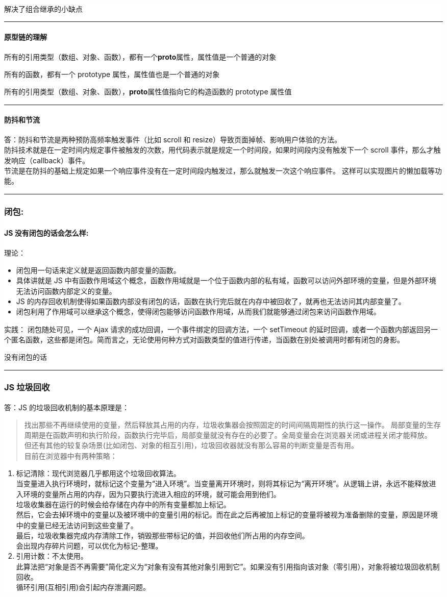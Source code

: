 解决了组合继承的小缺点

---

#### 原型链的理解

所有的引用类型（数组、对象、函数），都有一个**proto**属性，属性值是一个普通的对象

所有的函数，都有一个 prototype 属性，属性值也是一个普通的对象

所有的引用类型（数组、对象、函数），**proto**属性值指向它的构造函数的 prototype 属性值

---

#### 防抖和节流

答：防抖和节流是两种预防高频率触发事件（比如 scroll 和 resize）导致页面掉帧、影响用户体验的方法。  
防抖技术就是在一定时间内规定事件被触发的次数，用代码表示就是规定一个时间段，如果时间段内没有触发下一个 scroll 事件，那么才触发响应（callback）事件。  
节流是在防抖的基础上规定如果一个响应事件没有在一定时间段内触发过，那么就触发一次这个响应事件。
这样可以实现图片的懒加载等功能。

---

### 闭包:

#### JS 没有闭包的话会怎么样:

理论：

- 闭包用一句话来定义就是返回函数内部变量的函数。
- 具体讲就是 JS 中有函数作用域这个概念，函数作用域就是一个位于函数内部的私有域，函数可以访问外部环境的变量，但是外部环境无法访问函数内部定义的变量。
- JS 的内存回收机制使得如果函数内部没有闭包的话，函数在执行完后就在内存中被回收了，就再也无法访问其内部变量了。
- 闭包利用了作用域可以继承这个概念，使得闭包能够访问函数作用域，从而我们就能够通过闭包来访问函数作用域。

实践：
闭包随处可见，一个 Ajax 请求的成功回调，一个事件绑定的回调方法，一个 setTimeout 的延时回调，或者一个函数内部返回另一个匿名函数，这些都是闭包。简而言之，无论使用何种方式对函数类型的值进行传递，当函数在别处被调用时都有闭包的身影。

没有闭包的话

---

### JS 垃圾回收

答：JS 的垃圾回收机制的基本原理是：

> 找出那些不再继续使用的变量，然后释放其占用的内存，垃圾收集器会按照固定的时间间隔周期性的执行这一操作。
> 局部变量的生存周期是在函数声明和执行阶段，函数执行完毕后，局部变量就没有存在的必要了。全局变量会在浏览器关闭或进程关闭才能释放。  
> 但还有其他的较复杂场景(比如闭包、对象的相互引用)，垃圾回收器就没有那么容易的判断变量是否有用。  
> 目前在浏览器中有两种策略：

1. 标记清除：现代浏览器几乎都用这个垃圾回收算法。  
   当变量进入执行环境时，就标记这个变量为“进入环境”。当变量离开环境时，则将其标记为“离开环境”。从逻辑上讲，永远不能释放进入环境的变量所占用的内存，因为只要执行流进入相应的环境，就可能会用到他们。  
   垃圾收集器在运行的时候会给存储在内存中的所有变量都加上标记。  
   然后，它会去掉环境中的变量以及被环境中的变量引用的标记。而在此之后再被加上标记的变量将被视为准备删除的变量，原因是环境中的变量已经无法访问到这些变量了。  
   最后，垃圾收集器完成内存清除工作，销毁那些带标记的值，并回收他们所占用的内存空间。  
   会出现内存碎片问题，可以优化为标记-整理。
2. 引用计数：不太使用。  
   此算法把“对象是否不再需要”简化定义为“对象有没有其他对象引用到它”。如果没有引用指向该对象（零引用），对象将被垃圾回收机制回收。  
   循环引用(互相引用)会引起内存泄漏问题。
